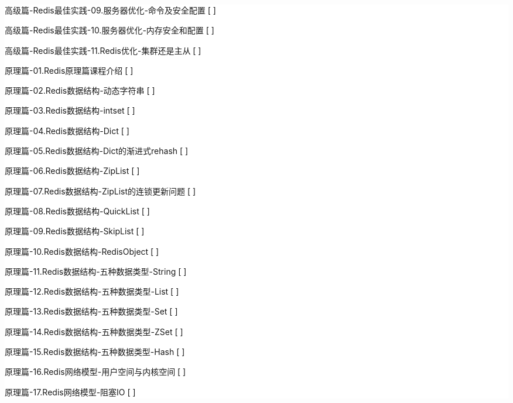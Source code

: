 高级篇-Redis最佳实践-09.服务器优化-命令及安全配置
[ ]

高级篇-Redis最佳实践-10.服务器优化-内存安全和配置
[ ]

高级篇-Redis最佳实践-11.Redis优化-集群还是主从
[ ]

原理篇-01.Redis原理篇课程介绍
[ ]

原理篇-02.Redis数据结构-动态字符串
[ ]

原理篇-03.Redis数据结构-intset
[ ]

原理篇-04.Redis数据结构-Dict
[ ]

原理篇-05.Redis数据结构-Dict的渐进式rehash
[ ]

原理篇-06.Redis数据结构-ZipList
[ ]

原理篇-07.Redis数据结构-ZipList的连锁更新问题
[ ]

原理篇-08.Redis数据结构-QuickList
[ ]

原理篇-09.Redis数据结构-SkipList
[ ]

原理篇-10.Redis数据结构-RedisObject
[ ]

原理篇-11.Redis数据结构-五种数据类型-String
[ ]

原理篇-12.Redis数据结构-五种数据类型-List
[ ]

原理篇-13.Redis数据结构-五种数据类型-Set
[ ]

原理篇-14.Redis数据结构-五种数据类型-ZSet
[ ]

原理篇-15.Redis数据结构-五种数据类型-Hash
[ ]

原理篇-16.Redis网络模型-用户空间与内核空间
[ ]

原理篇-17.Redis网络模型-阻塞IO
[ ]

